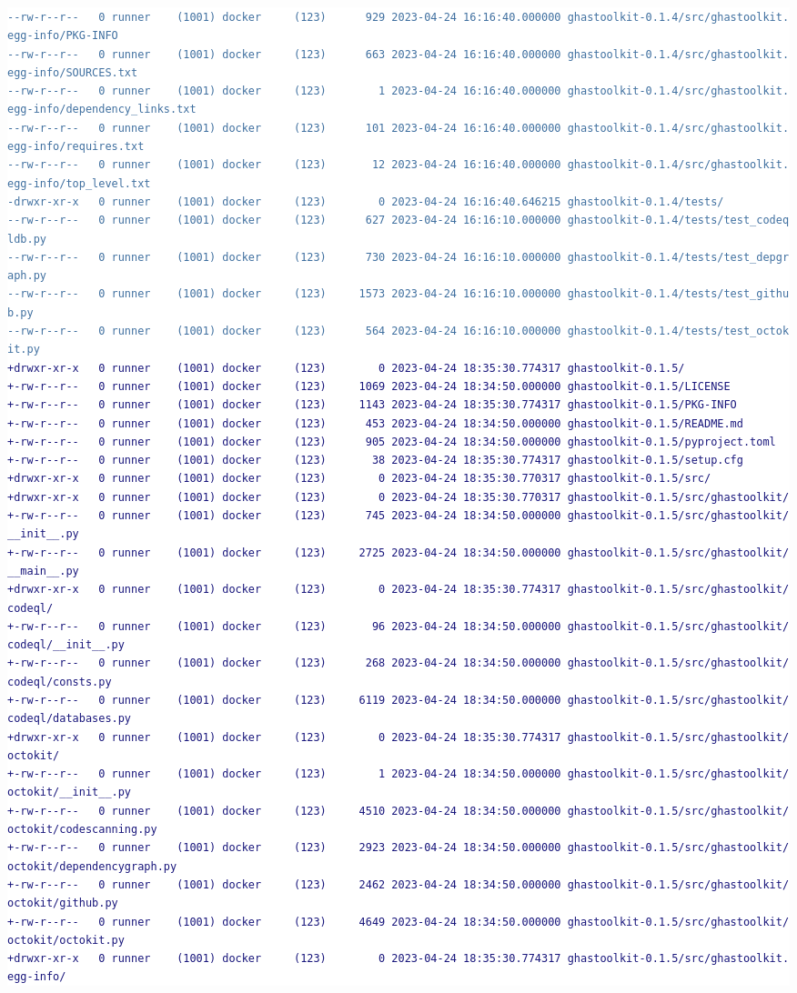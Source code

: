 ```diff
--rw-r--r--   0 runner    (1001) docker     (123)      929 2023-04-24 16:16:40.000000 ghastoolkit-0.1.4/src/ghastoolkit.egg-info/PKG-INFO
--rw-r--r--   0 runner    (1001) docker     (123)      663 2023-04-24 16:16:40.000000 ghastoolkit-0.1.4/src/ghastoolkit.egg-info/SOURCES.txt
--rw-r--r--   0 runner    (1001) docker     (123)        1 2023-04-24 16:16:40.000000 ghastoolkit-0.1.4/src/ghastoolkit.egg-info/dependency_links.txt
--rw-r--r--   0 runner    (1001) docker     (123)      101 2023-04-24 16:16:40.000000 ghastoolkit-0.1.4/src/ghastoolkit.egg-info/requires.txt
--rw-r--r--   0 runner    (1001) docker     (123)       12 2023-04-24 16:16:40.000000 ghastoolkit-0.1.4/src/ghastoolkit.egg-info/top_level.txt
-drwxr-xr-x   0 runner    (1001) docker     (123)        0 2023-04-24 16:16:40.646215 ghastoolkit-0.1.4/tests/
--rw-r--r--   0 runner    (1001) docker     (123)      627 2023-04-24 16:16:10.000000 ghastoolkit-0.1.4/tests/test_codeqldb.py
--rw-r--r--   0 runner    (1001) docker     (123)      730 2023-04-24 16:16:10.000000 ghastoolkit-0.1.4/tests/test_depgraph.py
--rw-r--r--   0 runner    (1001) docker     (123)     1573 2023-04-24 16:16:10.000000 ghastoolkit-0.1.4/tests/test_github.py
--rw-r--r--   0 runner    (1001) docker     (123)      564 2023-04-24 16:16:10.000000 ghastoolkit-0.1.4/tests/test_octokit.py
+drwxr-xr-x   0 runner    (1001) docker     (123)        0 2023-04-24 18:35:30.774317 ghastoolkit-0.1.5/
+-rw-r--r--   0 runner    (1001) docker     (123)     1069 2023-04-24 18:34:50.000000 ghastoolkit-0.1.5/LICENSE
+-rw-r--r--   0 runner    (1001) docker     (123)     1143 2023-04-24 18:35:30.774317 ghastoolkit-0.1.5/PKG-INFO
+-rw-r--r--   0 runner    (1001) docker     (123)      453 2023-04-24 18:34:50.000000 ghastoolkit-0.1.5/README.md
+-rw-r--r--   0 runner    (1001) docker     (123)      905 2023-04-24 18:34:50.000000 ghastoolkit-0.1.5/pyproject.toml
+-rw-r--r--   0 runner    (1001) docker     (123)       38 2023-04-24 18:35:30.774317 ghastoolkit-0.1.5/setup.cfg
+drwxr-xr-x   0 runner    (1001) docker     (123)        0 2023-04-24 18:35:30.770317 ghastoolkit-0.1.5/src/
+drwxr-xr-x   0 runner    (1001) docker     (123)        0 2023-04-24 18:35:30.770317 ghastoolkit-0.1.5/src/ghastoolkit/
+-rw-r--r--   0 runner    (1001) docker     (123)      745 2023-04-24 18:34:50.000000 ghastoolkit-0.1.5/src/ghastoolkit/__init__.py
+-rw-r--r--   0 runner    (1001) docker     (123)     2725 2023-04-24 18:34:50.000000 ghastoolkit-0.1.5/src/ghastoolkit/__main__.py
+drwxr-xr-x   0 runner    (1001) docker     (123)        0 2023-04-24 18:35:30.774317 ghastoolkit-0.1.5/src/ghastoolkit/codeql/
+-rw-r--r--   0 runner    (1001) docker     (123)       96 2023-04-24 18:34:50.000000 ghastoolkit-0.1.5/src/ghastoolkit/codeql/__init__.py
+-rw-r--r--   0 runner    (1001) docker     (123)      268 2023-04-24 18:34:50.000000 ghastoolkit-0.1.5/src/ghastoolkit/codeql/consts.py
+-rw-r--r--   0 runner    (1001) docker     (123)     6119 2023-04-24 18:34:50.000000 ghastoolkit-0.1.5/src/ghastoolkit/codeql/databases.py
+drwxr-xr-x   0 runner    (1001) docker     (123)        0 2023-04-24 18:35:30.774317 ghastoolkit-0.1.5/src/ghastoolkit/octokit/
+-rw-r--r--   0 runner    (1001) docker     (123)        1 2023-04-24 18:34:50.000000 ghastoolkit-0.1.5/src/ghastoolkit/octokit/__init__.py
+-rw-r--r--   0 runner    (1001) docker     (123)     4510 2023-04-24 18:34:50.000000 ghastoolkit-0.1.5/src/ghastoolkit/octokit/codescanning.py
+-rw-r--r--   0 runner    (1001) docker     (123)     2923 2023-04-24 18:34:50.000000 ghastoolkit-0.1.5/src/ghastoolkit/octokit/dependencygraph.py
+-rw-r--r--   0 runner    (1001) docker     (123)     2462 2023-04-24 18:34:50.000000 ghastoolkit-0.1.5/src/ghastoolkit/octokit/github.py
+-rw-r--r--   0 runner    (1001) docker     (123)     4649 2023-04-24 18:34:50.000000 ghastoolkit-0.1.5/src/ghastoolkit/octokit/octokit.py
+drwxr-xr-x   0 runner    (1001) docker     (123)        0 2023-04-24 18:35:30.774317 ghastoolkit-0.1.5/src/ghastoolkit.egg-info/
```